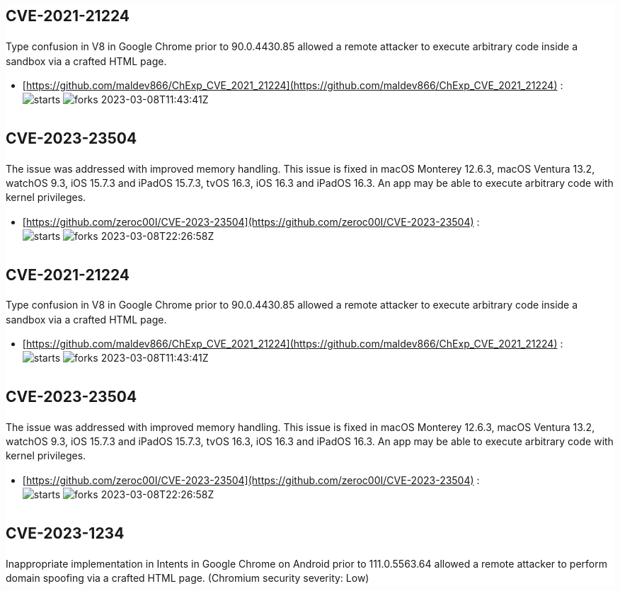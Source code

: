 ## CVE-2021-21224
 Type confusion in V8 in Google Chrome prior to 90.0.4430.85 allowed a remote attacker to execute arbitrary code inside a sandbox via a crafted HTML page.

- [https://github.com/maldev866/ChExp_CVE_2021_21224](https://github.com/maldev866/ChExp_CVE_2021_21224) :  
![starts](https://img.shields.io/github/stars/maldev866/ChExp_CVE_2021_21224.svg) 
![forks](https://img.shields.io/github/forks/maldev866/ChExp_CVE_2021_21224.svg) 
2023-03-08T11:43:41Z

## CVE-2023-23504
 The issue was addressed with improved memory handling. This issue is fixed in macOS Monterey 12.6.3, macOS Ventura 13.2, watchOS 9.3, iOS 15.7.3 and iPadOS 15.7.3, tvOS 16.3, iOS 16.3 and iPadOS 16.3. An app may be able to execute arbitrary code with kernel privileges.

- [https://github.com/zeroc00I/CVE-2023-23504](https://github.com/zeroc00I/CVE-2023-23504) :  
![starts](https://img.shields.io/github/stars/zeroc00I/CVE-2023-23504.svg) 
![forks](https://img.shields.io/github/forks/zeroc00I/CVE-2023-23504.svg) 
2023-03-08T22:26:58Z

## CVE-2021-21224
 Type confusion in V8 in Google Chrome prior to 90.0.4430.85 allowed a remote attacker to execute arbitrary code inside a sandbox via a crafted HTML page.

- [https://github.com/maldev866/ChExp_CVE_2021_21224](https://github.com/maldev866/ChExp_CVE_2021_21224) :  
![starts](https://img.shields.io/github/stars/maldev866/ChExp_CVE_2021_21224.svg) 
![forks](https://img.shields.io/github/forks/maldev866/ChExp_CVE_2021_21224.svg) 
2023-03-08T11:43:41Z

## CVE-2023-23504
 The issue was addressed with improved memory handling. This issue is fixed in macOS Monterey 12.6.3, macOS Ventura 13.2, watchOS 9.3, iOS 15.7.3 and iPadOS 15.7.3, tvOS 16.3, iOS 16.3 and iPadOS 16.3. An app may be able to execute arbitrary code with kernel privileges.

- [https://github.com/zeroc00I/CVE-2023-23504](https://github.com/zeroc00I/CVE-2023-23504) :  
![starts](https://img.shields.io/github/stars/zeroc00I/CVE-2023-23504.svg) 
![forks](https://img.shields.io/github/forks/zeroc00I/CVE-2023-23504.svg) 
2023-03-08T22:26:58Z

## CVE-2023-1234
 Inappropriate implementation in Intents in Google Chrome on Android prior to 111.0.5563.64 allowed a remote attacker to perform domain spoofing via a crafted HTML page. (Chromium security severity: Low)
